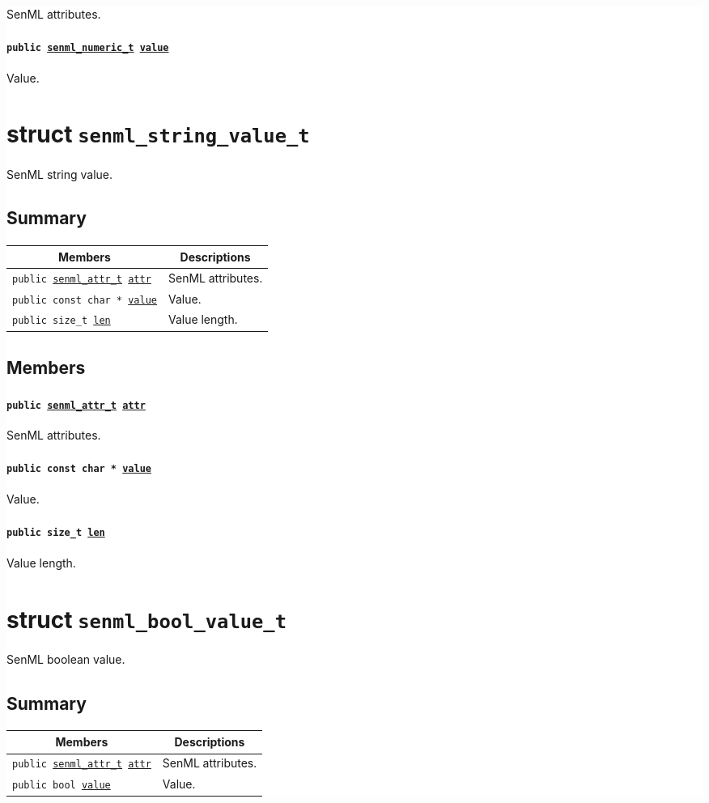 SenML attributes.

#### `public `[`senml_numeric_t`](./doc/starlight-docs/src/content/docs/apidoc/api-sys_senml.md#structsenml__numeric__t)` `[`value`](#structsenml__value__t_1afc00e523d34b75ea3d74b50aa3fafc02) 

Value.

# struct `senml_string_value_t` 

SenML string value.

## Summary

 Members                        | Descriptions                                
--------------------------------|---------------------------------------------
`public `[`senml_attr_t`](./doc/starlight-docs/src/content/docs/apidoc/api-sys_senml.md#structsenml__attr__t)` `[`attr`](#structsenml__string__value__t_1a189e72f22210e484592912cc4688869b) | SenML attributes.
`public const char * `[`value`](#structsenml__string__value__t_1a2d402698e6574af86392903bd54c5fed) | Value.
`public size_t `[`len`](#structsenml__string__value__t_1a373cef49f3edc5c81ce944d84cbe292d) | Value length.

## Members

#### `public `[`senml_attr_t`](./doc/starlight-docs/src/content/docs/apidoc/api-sys_senml.md#structsenml__attr__t)` `[`attr`](#structsenml__string__value__t_1a189e72f22210e484592912cc4688869b) 

SenML attributes.

#### `public const char * `[`value`](#structsenml__string__value__t_1a2d402698e6574af86392903bd54c5fed) 

Value.

#### `public size_t `[`len`](#structsenml__string__value__t_1a373cef49f3edc5c81ce944d84cbe292d) 

Value length.

# struct `senml_bool_value_t` 

SenML boolean value.

## Summary

 Members                        | Descriptions                                
--------------------------------|---------------------------------------------
`public `[`senml_attr_t`](./doc/starlight-docs/src/content/docs/apidoc/api-sys_senml.md#structsenml__attr__t)` `[`attr`](#structsenml__bool__value__t_1a809806997633801f902e992cdc6e089c) | SenML attributes.
`public bool `[`value`](#structsenml__bool__value__t_1a01a6f08418755b6f659827387cccfbcb) | Value.
